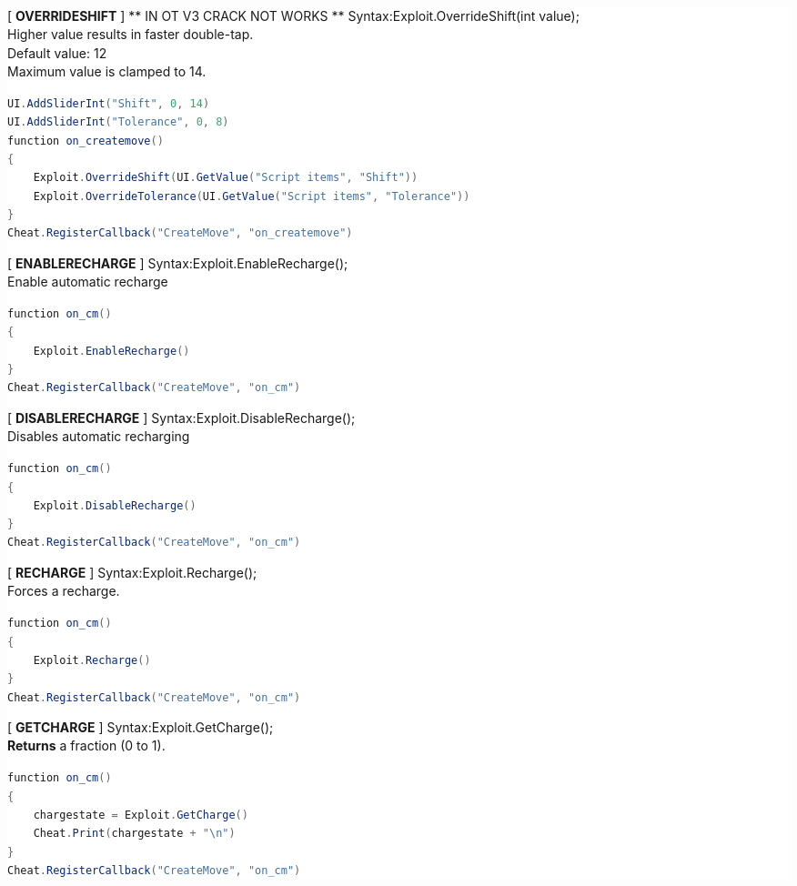   [ **OVERRIDESHIFT** ] ** IN OT V3 CRACK NOT WORKS ** 
Syntax:Exploit.OverrideShift(int value);  
Higher value results in faster double-tap.  
Default value: 12  
Maximum value is clamped to 14.  
```java
UI.AddSliderInt("Shift", 0, 14)
UI.AddSliderInt("Tolerance", 0, 8)
function on_createmove()
{
    Exploit.OverrideShift(UI.GetValue("Script items", "Shift"))
    Exploit.OverrideTolerance(UI.GetValue("Script items", "Tolerance"))
}
Cheat.RegisterCallback("CreateMove", "on_createmove")
```

  [ **ENABLERECHARGE** ]
Syntax:Exploit.EnableRecharge();  
Enable automatic recharge  
```java
function on_cm()
{
    Exploit.EnableRecharge()
}
Cheat.RegisterCallback("CreateMove", "on_cm")
```

  [ **DISABLERECHARGE** ]
Syntax:Exploit.DisableRecharge();  
Disables automatic recharging  
```java
function on_cm()
{
    Exploit.DisableRecharge()
}
Cheat.RegisterCallback("CreateMove", "on_cm")
```

  [ **RECHARGE** ]
Syntax:Exploit.Recharge();  
Forces a recharge.  
```java
function on_cm()
{
    Exploit.Recharge()
}
Cheat.RegisterCallback("CreateMove", "on_cm")
```

  [ **GETCHARGE** ]
Syntax:Exploit.GetCharge();   
**Returns** a fraction (0 to 1).  
```java
function on_cm()
{
    chargestate = Exploit.GetCharge()
    Cheat.Print(chargestate + "\n")
}
Cheat.RegisterCallback("CreateMove", "on_cm")
```
